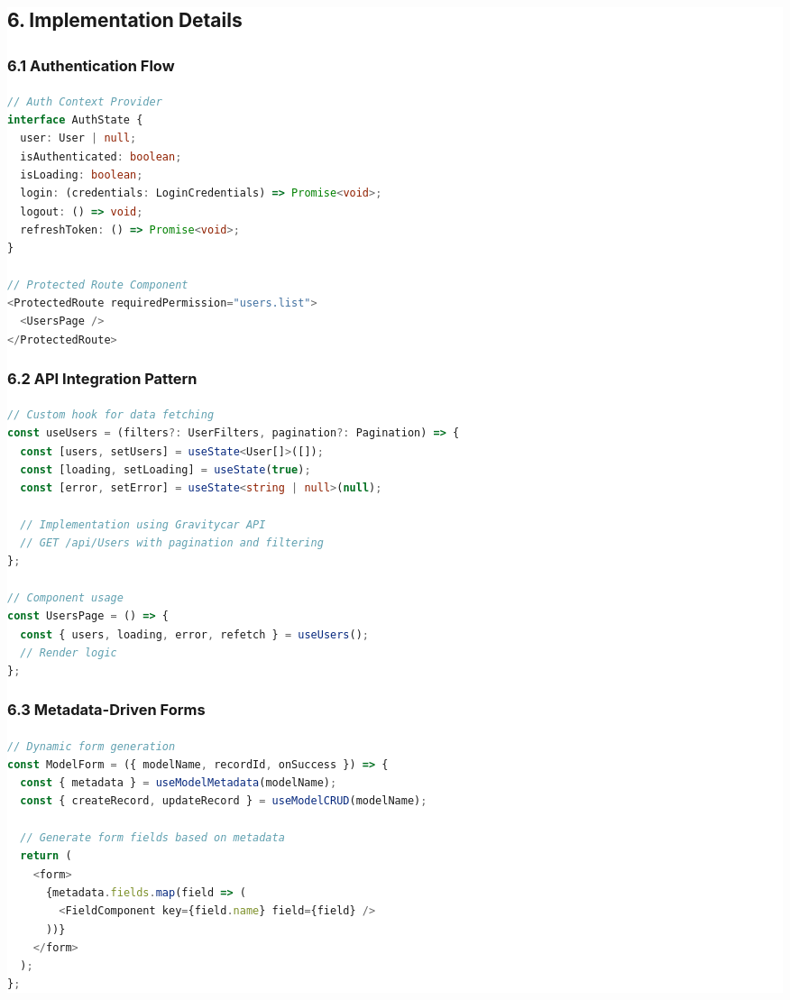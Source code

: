 ## 6. Implementation Details

### 6.1 Authentication Flow
```typescript
// Auth Context Provider
interface AuthState {
  user: User | null;
  isAuthenticated: boolean;
  isLoading: boolean;
  login: (credentials: LoginCredentials) => Promise<void>;
  logout: () => void;
  refreshToken: () => Promise<void>;
}

// Protected Route Component
<ProtectedRoute requiredPermission="users.list">
  <UsersPage />
</ProtectedRoute>
```

### 6.2 API Integration Pattern
```typescript
// Custom hook for data fetching
const useUsers = (filters?: UserFilters, pagination?: Pagination) => {
  const [users, setUsers] = useState<User[]>([]);
  const [loading, setLoading] = useState(true);
  const [error, setError] = useState<string | null>(null);
  
  // Implementation using Gravitycar API
  // GET /api/Users with pagination and filtering
};

// Component usage
const UsersPage = () => {
  const { users, loading, error, refetch } = useUsers();
  // Render logic
};
```

### 6.3 Metadata-Driven Forms
```typescript
// Dynamic form generation
const ModelForm = ({ modelName, recordId, onSuccess }) => {
  const { metadata } = useModelMetadata(modelName);
  const { createRecord, updateRecord } = useModelCRUD(modelName);
  
  // Generate form fields based on metadata
  return (
    <form>
      {metadata.fields.map(field => (
        <FieldComponent key={field.name} field={field} />
      ))}
    </form>
  );
};
```
